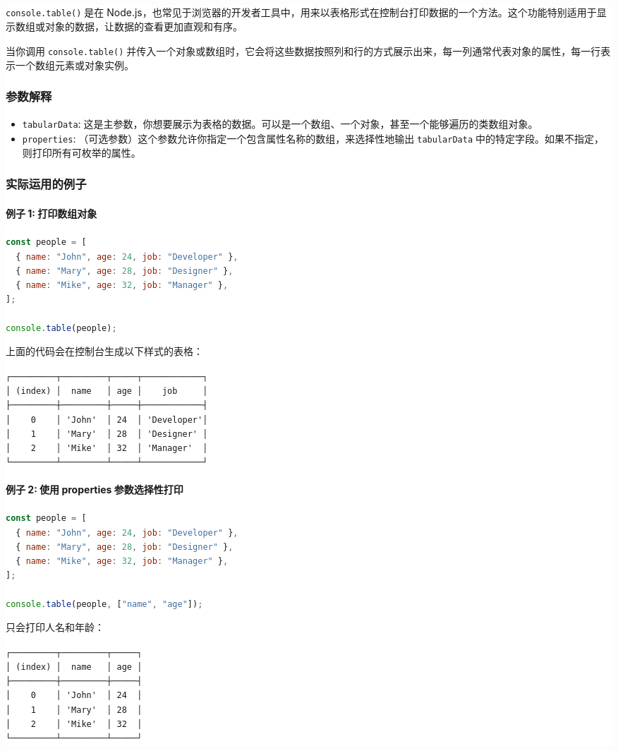`console.table()` 是在 Node.js，也常见于浏览器的开发者工具中，用来以表格形式在控制台打印数据的一个方法。这个功能特别适用于显示数组或对象的数据，让数据的查看更加直观和有序。

当你调用 `console.table()` 并传入一个对象或数组时，它会将这些数据按照列和行的方式展示出来，每一列通常代表对象的属性，每一行表示一个数组元素或对象实例。

### 参数解释

- `tabularData`: 这是主参数，你想要展示为表格的数据。可以是一个数组、一个对象，甚至一个能够遍历的类数组对象。
- `properties`: （可选参数）这个参数允许你指定一个包含属性名称的数组，来选择性地输出 `tabularData` 中的特定字段。如果不指定，则打印所有可枚举的属性。

### 实际运用的例子

#### 例子 1: 打印数组对象

```javascript
const people = [
  { name: "John", age: 24, job: "Developer" },
  { name: "Mary", age: 28, job: "Designer" },
  { name: "Mike", age: 32, job: "Manager" },
];

console.table(people);
```

上面的代码会在控制台生成以下样式的表格：

```
┌─────────┬─────────┬─────┬────────────┐
│ (index) │  name   │ age │    job     │
├─────────┼─────────┼─────┼────────────┤
│    0    │ 'John'  │ 24  │ 'Developer'│
│    1    │ 'Mary'  │ 28  │ 'Designer' │
│    2    │ 'Mike'  │ 32  │ 'Manager'  │
└─────────┴─────────┴─────┴────────────┘
```

#### 例子 2: 使用 properties 参数选择性打印

```javascript
const people = [
  { name: "John", age: 24, job: "Developer" },
  { name: "Mary", age: 28, job: "Designer" },
  { name: "Mike", age: 32, job: "Manager" },
];

console.table(people, ["name", "age"]);
```

只会打印人名和年龄：

```
┌─────────┬─────────┬─────┐
│ (index) │  name   │ age │
├─────────┼─────────┼─────┤
│    0    │ 'John'  │ 24  │
│    1    │ 'Mary'  │ 28  │
│    2    │ 'Mike'  │ 32  │
└─────────┴─────────┴─────┘
```
